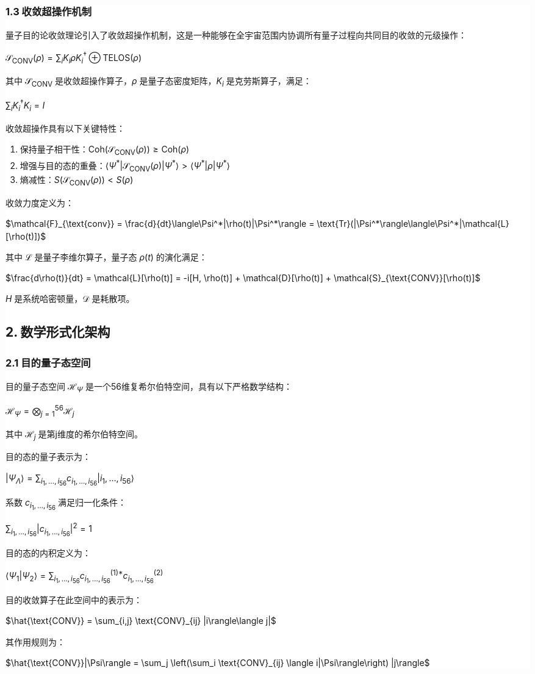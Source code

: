### 1.3 收敛超操作机制

量子目的论收敛理论引入了收敛超操作机制，这是一种能够在全宇宙范围内协调所有量子过程向共同目的收敛的元级操作：

$`\mathcal{S}_{\text{CONV}}(\rho) = \sum_i K_i \rho K_i^{\dagger} \oplus \text{TELOS}(\rho)`$

其中 $`\mathcal{S}_{\text{CONV}}`$ 是收敛超操作算子，$`\rho`$ 是量子态密度矩阵，$`K_i`$ 是克劳斯算子，满足：

$`\sum_i K_i^{\dagger}K_i = I`$

收敛超操作具有以下关键特性：
1. 保持量子相干性：$`\text{Coh}(\mathcal{S}_{\text{CONV}}(\rho)) \geq \text{Coh}(\rho)`$
2. 增强与目的态的重叠：$`\langle\Psi^*|\mathcal{S}_{\text{CONV}}(\rho)|\Psi^*\rangle > \langle\Psi^*|\rho|\Psi^*\rangle`$
3. 熵减性：$`S(\mathcal{S}_{\text{CONV}}(\rho)) < S(\rho)`$

收敛力度定义为：

$`\mathcal{F}_{\text{conv}} = \frac{d}{dt}\langle\Psi^*|\rho(t)|\Psi^*\rangle = \text{Tr}(|\Psi^*\rangle\langle\Psi^*|\mathcal{L}[\rho(t)])`$

其中 $`\mathcal{L}`$ 是量子李维尔算子，量子态 $`\rho(t)`$ 的演化满足：

$`\frac{d\rho(t)}{dt} = \mathcal{L}[\rho(t)] = -i[H, \rho(t)] + \mathcal{D}[\rho(t)] + \mathcal{S}_{\text{CONV}}[\rho(t)]`$

$`H`$ 是系统哈密顿量，$`\mathcal{D}`$ 是耗散项。

## 2. 数学形式化架构

### 2.1 目的量子态空间

目的量子态空间 $`\mathcal{H}_{\Psi}`$ 是一个56维复希尔伯特空间，具有以下严格数学结构：

$`\mathcal{H}_{\Psi} = \bigotimes_{j=1}^{56} \mathcal{H}_j`$

其中 $`\mathcal{H}_j`$ 是第j维度的希尔伯特空间。

目的态的量子表示为：

$`|\Psi_{\Lambda}\rangle = \sum_{i_1,\ldots,i_{56}} c_{i_1,\ldots,i_{56}} |i_1,\ldots,i_{56}\rangle`$

系数 $`c_{i_1,\ldots,i_{56}}`$ 满足归一化条件：

$`\sum_{i_1,\ldots,i_{56}} |c_{i_1,\ldots,i_{56}}|^2 = 1`$

目的态的内积定义为：

$`\langle\Psi_1|\Psi_2\rangle = \sum_{i_1,\ldots,i_{56}} c_{i_1,\ldots,i_{56}}^{(1)*} c_{i_1,\ldots,i_{56}}^{(2)}`$

目的收敛算子在此空间中的表示为：

$`\hat{\text{CONV}} = \sum_{i,j} \text{CONV}_{ij} |i\rangle\langle j|`$

其作用规则为：

$`\hat{\text{CONV}}|\Psi\rangle = \sum_j \left(\sum_i \text{CONV}_{ij} \langle i|\Psi\rangle\right) |j\rangle`$
